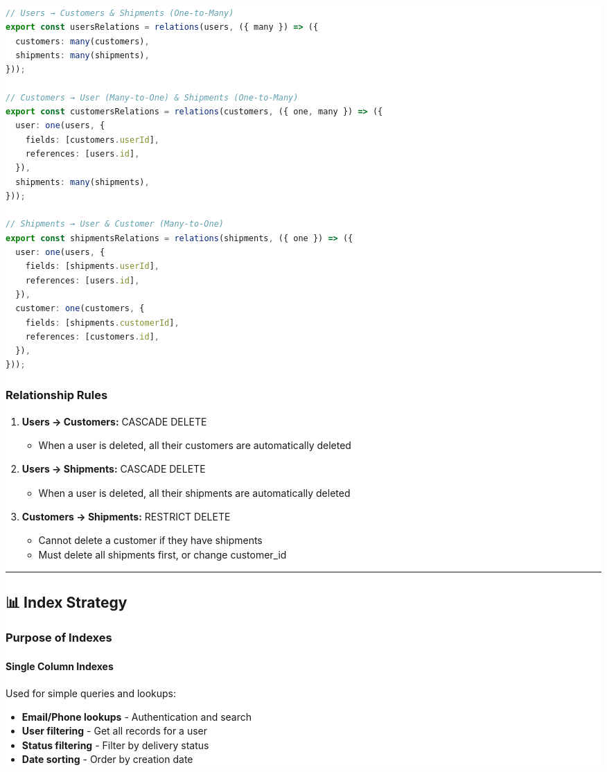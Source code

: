 ```typescript
// Users → Customers & Shipments (One-to-Many)
export const usersRelations = relations(users, ({ many }) => ({
  customers: many(customers),
  shipments: many(shipments),
}));

// Customers → User (Many-to-One) & Shipments (One-to-Many)
export const customersRelations = relations(customers, ({ one, many }) => ({
  user: one(users, {
    fields: [customers.userId],
    references: [users.id],
  }),
  shipments: many(shipments),
}));

// Shipments → User & Customer (Many-to-One)
export const shipmentsRelations = relations(shipments, ({ one }) => ({
  user: one(users, {
    fields: [shipments.userId],
    references: [users.id],
  }),
  customer: one(customers, {
    fields: [shipments.customerId],
    references: [customers.id],
  }),
}));
```

### Relationship Rules

1. **Users → Customers:** CASCADE DELETE
   - When a user is deleted, all their customers are automatically deleted

2. **Users → Shipments:** CASCADE DELETE
   - When a user is deleted, all their shipments are automatically deleted

3. **Customers → Shipments:** RESTRICT DELETE
   - Cannot delete a customer if they have shipments
   - Must delete all shipments first, or change customer_id

---

## 📊 Index Strategy

### Purpose of Indexes

#### Single Column Indexes
Used for simple queries and lookups:
- **Email/Phone lookups** - Authentication and search
- **User filtering** - Get all records for a user
- **Status filtering** - Filter by delivery status
- **Date sorting** - Order by creation date
